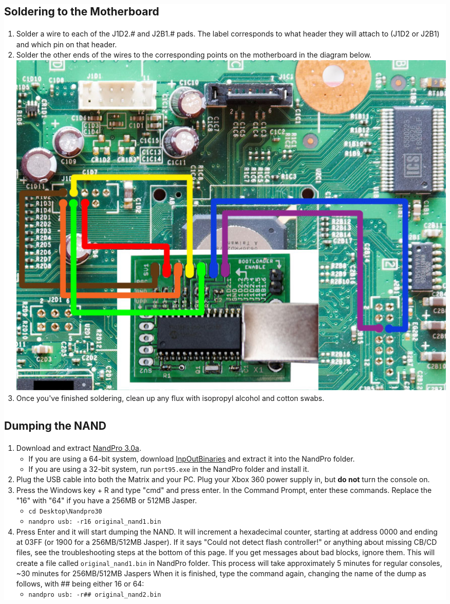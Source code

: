 ## Soldering to the Motherboard

1. Solder a wire to each of the J1D2.# and J2B1.# pads. The label  corresponds to what header they will attach to (J1D2 or J2B1) and which  pin on that header.
2. Solder the other ends of the wires to the corresponding points on the motherboard in the diagram below. ![USB-NAND-Flasher1](../../media/_rQvXEUZzbMsRzNwrclpTjFbKW6al_ftd2OTaH4zS_o.png)
3. Once you've finished soldering, clean up any flux with isopropyl alcohol and cotton swabs.

## Dumping the NAND

1. Download and extract [NandPro 3.0a](http://www.mediafire.com/file/2jujuawjhbb0za0/Nandpro30.rar/file). 
   - If you are using a 64-bit system, download [InpOutBinaries](http://www.mediafire.com/file/15y0sgsb5nm1pk6/InpOutBinaries_1501.zip/file) and extract it into the NandPro folder.
   - If you are using a 32-bit system, run `port95.exe` in the NandPro folder and install it.
2. Plug the USB cable into both the Matrix and your PC. Plug your Xbox 360 power supply in, but **do not** turn the console on.
3. Press the Windows key + R and type "cmd" and press enter. In the  Command Prompt, enter these commands. Replace the "16" with "64" if you  have a 256MB or 512MB Jasper.
   - `cd Desktop\Nandpro30`
   - `nandpro usb: -r16 original_nand1.bin`
4. Press Enter and it will start dumping the NAND. It will increment a hexadecimal counter, starting at address 0000 and ending at 03FF (or  1900 for a 256MB/512MB Jasper). If it says "Could not detect flash  controller!" or anything about missing CB/CD files, see the  troubleshooting steps at the bottom of this page. If you get messages  about bad blocks, ignore them. This will create a file called `original_nand1.bin` in NandPro folder. This process will take approximately 5 minutes for  regular consoles, ~30 minutes for 256MB/512MB Jaspers When it is  finished, type the command again, changing the name of the dump as  follows, with ## being either 16 or 64:
   - `nandpro usb: -r## original_nand2.bin`
